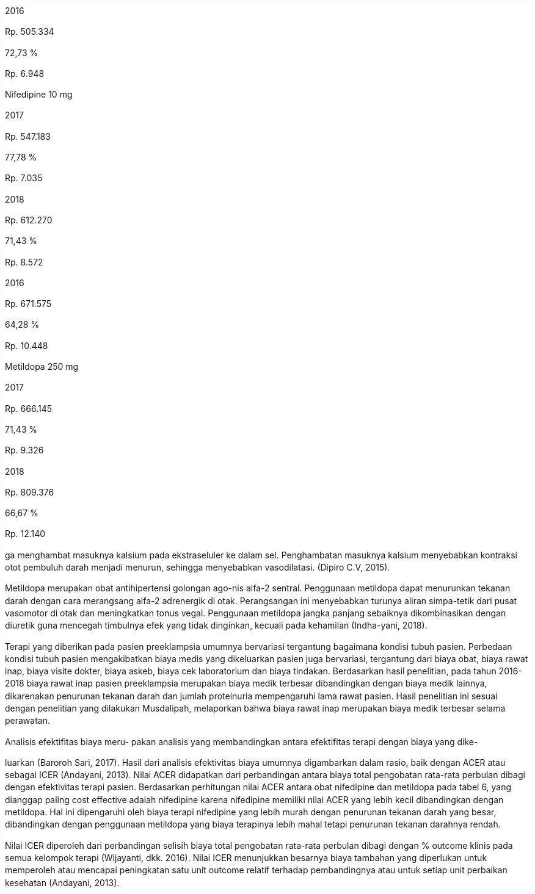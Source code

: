 <tr><td style="vertical-align:top;"></td><td style="vertical-align:top;">
<p><span class="font2">2016</span></p></td><td style="vertical-align:top;">
<p><span class="font2">Rp. 505.334</span></p></td><td style="vertical-align:top;">
<p><span class="font2">72,73 %</span></p></td><td style="vertical-align:top;">
<p><span class="font2">Rp. 6.948</span></p></td></tr>
<tr><td style="vertical-align:top;">
<p><span class="font2">Nifedipine 10 mg</span></p></td><td style="vertical-align:top;">
<p><span class="font2">2017</span></p></td><td style="vertical-align:top;">
<p><span class="font2">Rp. 547.183</span></p></td><td style="vertical-align:top;">
<p><span class="font2">77,78 %</span></p></td><td style="vertical-align:top;">
<p><span class="font2">Rp. 7.035</span></p></td></tr>
<tr><td style="vertical-align:top;"></td><td style="vertical-align:top;">
<p><span class="font2">2018</span></p></td><td style="vertical-align:top;">
<p><span class="font2">Rp. 612.270</span></p></td><td style="vertical-align:top;">
<p><span class="font2">71,43 %</span></p></td><td style="vertical-align:top;">
<p><span class="font2">Rp. 8.572</span></p></td></tr>
<tr><td style="vertical-align:top;"></td><td style="vertical-align:top;">
<p><span class="font2">2016</span></p></td><td style="vertical-align:top;">
<p><span class="font2">Rp. 671.575</span></p></td><td style="vertical-align:top;">
<p><span class="font2">64,28 %</span></p></td><td style="vertical-align:top;">
<p><span class="font2">Rp. 10.448</span></p></td></tr>
<tr><td style="vertical-align:top;">
<p><span class="font2">Metildopa 250 mg</span></p></td><td style="vertical-align:top;">
<p><span class="font2">2017</span></p></td><td style="vertical-align:top;">
<p><span class="font2">Rp. 666.145</span></p></td><td style="vertical-align:top;">
<p><span class="font2">71,43 %</span></p></td><td style="vertical-align:top;">
<p><span class="font2">Rp. 9.326</span></p></td></tr>
<tr><td style="vertical-align:top;"></td><td style="vertical-align:top;">
<p><span class="font2">2018</span></p></td><td style="vertical-align:top;">
<p><span class="font2">Rp. 809.376</span></p></td><td style="vertical-align:top;">
<p><span class="font2">66,67 %</span></p></td><td style="vertical-align:top;">
<p><span class="font2">Rp. 12.140</span></p></td></tr>
</table>
<p><span class="font3">ga menghambat masuknya kalsium pada ekstraseluler ke dalam sel. Penghambatan masuknya kalsium menyebabkan kontraksi otot pembuluh darah menjadi menurun, sehingga menyebabkan vasodilatasi. (Dipiro C.V, 2015).</span></p>
<p><span class="font3">Metildopa merupakan obat antihipertensi golongan ago-nis alfa-2 sentral. Penggunaan metildopa dapat menurunkan tekanan darah dengan cara merangsang alfa-2 adrenergik di otak. Perangsangan ini menyebabkan turunya aliran simpa-tetik dari pusat vasomotor di otak dan meningkatkan tonus vegal. Penggunaan metildopa jangka panjang sebaiknya dikombinasikan dengan diuretik guna mencegah timbulnya efek yang tidak dinginkan, kecuali pada kehamilan (Indha-yani, 2018).</span></p>
<p><span class="font3">Terapi yang diberikan pada pasien preeklampsia umumnya bervariasi tergantung bagaimana kondisi tubuh pasien. Perbedaan kondisi tubuh pasien mengakibatkan biaya medis yang dikeluarkan pasien juga bervariasi, tergantung dari biaya obat, biaya rawat inap, biaya visite dokter, biaya askeb, biaya cek laboratorium dan biaya tindakan. Berdasarkan hasil penelitian, pada tahun 2016-2018 biaya rawat inap pasien preeklampsia merupakan biaya medik terbesar dibandingkan dengan biaya medik lainnya, dikarenakan penurunan tekanan darah dan jumlah proteinuria mempengaruhi lama rawat pasien. Hasil penelitian ini sesuai dengan penelitian yang dilakukan Musdalipah, melaporkan bahwa biaya rawat inap merupakan biaya medik terbesar selama perawatan.</span></p>
<p><span class="font3">Analisis efektifitas biaya meru- pakan analisis yang membandingkan antara efektifitas terapi dengan biaya yang dike-</span></p>
<p><span class="font3">luarkan (Baroroh Sari, 2017). Hasil dari analisis efektivitas biaya umumnya digambarkan dalam rasio, baik dengan ACER atau sebagai ICER (Andayani, 2013). Nilai ACER didapatkan dari perbandingan antara biaya total pengobatan rata-rata perbulan dibagi dengan efektivitas terapi pasien. Berdasarkan perhitungan nilai ACER antara obat nifedipine dan metildopa pada tabel 6, yang dianggap paling cost effective adalah nifedipine karena nifedipine memiliki nilai ACER yang lebih kecil dibandingkan dengan metildopa. Hal ini dipengaruhi oleh biaya terapi nifedipine yang lebih murah dengan penurunan tekanan darah yang besar, dibandingkan dengan penggunaan metildopa yang biaya terapinya lebih mahal tetapi penurunan tekanan darahnya rendah.</span></p>
<p><span class="font3">Nilai ICER diperoleh dari perbandingan selisih biaya total pengobatan rata-rata perbulan dibagi dengan % outcome klinis pada semua kelompok terapi (Wijayanti, dkk. 2016). Nilai ICER menunjukkan besarnya biaya tambahan yang diperlukan untuk memperoleh atau mencapai peningkatan satu unit outcome relatif terhadap pembandingnya atau untuk setiap unit perbaikan kesehatan (Andayani, 2013).</span></p>